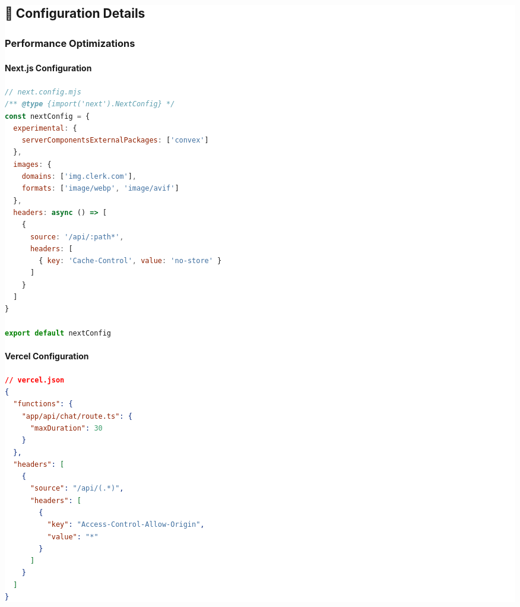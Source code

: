 ## 🔧 Configuration Details

### Performance Optimizations

#### Next.js Configuration
```javascript
// next.config.mjs
/** @type {import('next').NextConfig} */
const nextConfig = {
  experimental: {
    serverComponentsExternalPackages: ['convex']
  },
  images: {
    domains: ['img.clerk.com'],
    formats: ['image/webp', 'image/avif']
  },
  headers: async () => [
    {
      source: '/api/:path*',
      headers: [
        { key: 'Cache-Control', value: 'no-store' }
      ]
    }
  ]
}

export default nextConfig
```

#### Vercel Configuration
```json
// vercel.json
{
  "functions": {
    "app/api/chat/route.ts": {
      "maxDuration": 30
    }
  },
  "headers": [
    {
      "source": "/api/(.*)",
      "headers": [
        {
          "key": "Access-Control-Allow-Origin",
          "value": "*"
        }
      ]
    }
  ]
}
```
